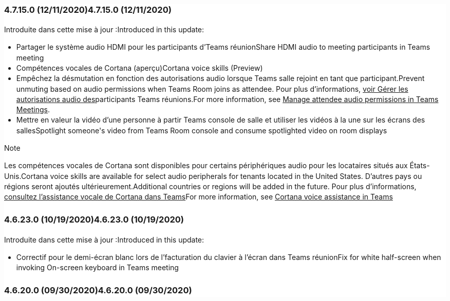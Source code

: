 ### <a name="47150-12112020"></a><span data-ttu-id="8e0b1-217">4.7.15.0 (12/11/2020)</span><span class="sxs-lookup"><span data-stu-id="8e0b1-217">4.7.15.0 (12/11/2020)</span></span>

<span data-ttu-id="8e0b1-218">Introduite dans cette mise à jour :</span><span class="sxs-lookup"><span data-stu-id="8e0b1-218">Introduced in this update:</span></span>

- <span data-ttu-id="8e0b1-219">Partager le système audio HDMI pour les participants d’Teams réunion</span><span class="sxs-lookup"><span data-stu-id="8e0b1-219">Share HDMI audio to meeting participants in Teams meeting</span></span>
- <span data-ttu-id="8e0b1-220">Compétences vocales de Cortana (aperçu)</span><span class="sxs-lookup"><span data-stu-id="8e0b1-220">Cortana voice skills (Preview)</span></span>
- <span data-ttu-id="8e0b1-221">Empêchez la désmutation en fonction des autorisations audio lorsque Teams salle rejoint en tant que participant.</span><span class="sxs-lookup"><span data-stu-id="8e0b1-221">Prevent unmuting based on audio permissions when Teams Room joins as attendee.</span></span> <span data-ttu-id="8e0b1-222">Pour plus d’informations, [voir Gérer les autorisations audio des](https://support.microsoft.com/office/manage-attendee-audio-permissions-in-teams-meetings-f9db15e1-f46f-46da-95c6-34f9f39e671a)participants Teams réunions.</span><span class="sxs-lookup"><span data-stu-id="8e0b1-222">For more information, see [Manage attendee audio permissions in Teams Meetings](https://support.microsoft.com/office/manage-attendee-audio-permissions-in-teams-meetings-f9db15e1-f46f-46da-95c6-34f9f39e671a).</span></span>
- <span data-ttu-id="8e0b1-223">Mettre en valeur la vidéo d’une personne à partir Teams console de salle et utiliser les vidéos à la une sur les écrans des salles</span><span class="sxs-lookup"><span data-stu-id="8e0b1-223">Spotlight someone's video from Teams Room console and consume spotlighted video on room displays</span></span>

> [!NOTE]
> <span data-ttu-id="8e0b1-224">Les compétences vocales de Cortana sont disponibles pour certains périphériques audio pour les locataires situés aux États-Unis.</span><span class="sxs-lookup"><span data-stu-id="8e0b1-224">Cortana voice skills are available for select audio peripherals for tenants located in the United States.</span></span> <span data-ttu-id="8e0b1-225">D’autres pays ou régions seront ajoutés ultérieurement.</span><span class="sxs-lookup"><span data-stu-id="8e0b1-225">Additional countries or regions will be added in the future.</span></span> <span data-ttu-id="8e0b1-226">Pour plus d’informations, [consultez l’assistance vocale de Cortana dans Teams](../cortana-in-teams.md)</span><span class="sxs-lookup"><span data-stu-id="8e0b1-226">For more information, see [Cortana voice assistance in Teams](../cortana-in-teams.md)</span></span>

### <a name="46230-10192020"></a><span data-ttu-id="8e0b1-227">4.6.23.0 (10/19/2020)</span><span class="sxs-lookup"><span data-stu-id="8e0b1-227">4.6.23.0 (10/19/2020)</span></span>

<span data-ttu-id="8e0b1-228">Introduite dans cette mise à jour :</span><span class="sxs-lookup"><span data-stu-id="8e0b1-228">Introduced in this update:</span></span>

- <span data-ttu-id="8e0b1-229">Correctif pour le demi-écran blanc lors de l’facturation du clavier à l’écran dans Teams réunion</span><span class="sxs-lookup"><span data-stu-id="8e0b1-229">Fix for white half-screen when invoking On-screen keyboard in Teams meeting</span></span>

### <a name="46200-09302020"></a><span data-ttu-id="8e0b1-230">4.6.20.0 (09/30/2020)</span><span class="sxs-lookup"><span data-stu-id="8e0b1-230">4.6.20.0 (09/30/2020)</span></span>
